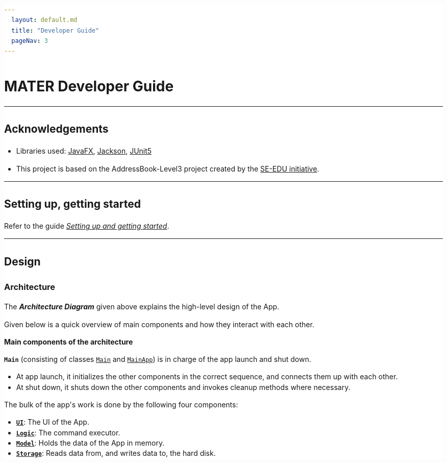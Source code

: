 ```yaml
---
  layout: default.md
  title: "Developer Guide"
  pageNav: 3
---
```


# MATER Developer Guide


<page-nav-print />

--------------------------------------------------------------------------------------------------------------------

## **Acknowledgements**

* Libraries used: [JavaFX](https://openjfx.io/), [Jackson](https://github.com/FasterXML/jackson), [JUnit5](https://github.com/junit-team/junit5)

* This project is based on the AddressBook-Level3 project created by the [SE-EDU initiative](https://se-education.org).

--------------------------------------------------------------------------------------------------------------------

## **Setting up, getting started**

Refer to the guide [_Setting up and getting started_](SettingUp.md).

--------------------------------------------------------------------------------------------------------------------

## **Design**

### Architecture

<puml src="diagrams/ArchitectureDiagram.puml" width="280" />

The ***Architecture Diagram*** given above explains the high-level design of the App.

Given below is a quick overview of main components and how they interact with each other.

**Main components of the architecture**

**`Main`** (consisting of classes [`Main`](https://github.com/AY2425S1-CS2103T-T14-3/tp/blob/master/src/main/java/seedu/address/Main.java) and [`MainApp`](https://github.com/AY2425S1-CS2103T-T14-3/tp/blob/master/src/main/java/seedu/address/MainApp.java)) is in charge of the app launch and shut down.
* At app launch, it initializes the other components in the correct sequence, and connects them up with each other.
* At shut down, it shuts down the other components and invokes cleanup methods where necessary.

The bulk of the app's work is done by the following four components:

* [**`UI`**](#ui-component): The UI of the App.
* [**`Logic`**](#logic-component): The command executor.
* [**`Model`**](#model-component): Holds the data of the App in memory.
* [**`Storage`**](#storage-component): Reads data from, and writes data to, the hard disk.
